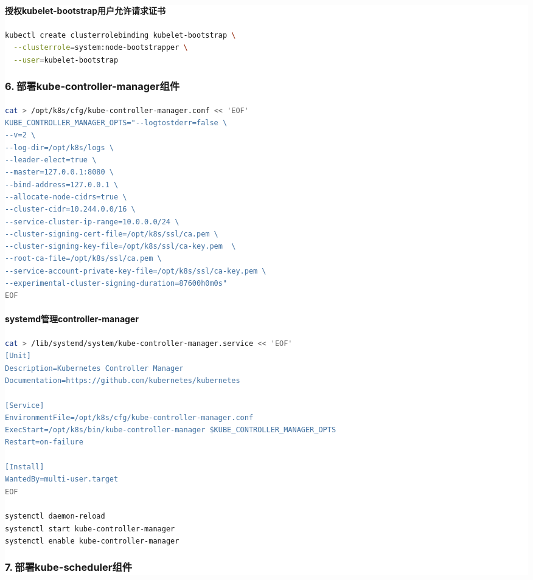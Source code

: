 #### 授权kubelet-bootstrap用户允许请求证书

```bash
kubectl create clusterrolebinding kubelet-bootstrap \
  --clusterrole=system:node-bootstrapper \
  --user=kubelet-bootstrap
```

### 6. 部署kube-controller-manager组件

```bash
cat > /opt/k8s/cfg/kube-controller-manager.conf << 'EOF'
KUBE_CONTROLLER_MANAGER_OPTS="--logtostderr=false \
--v=2 \
--log-dir=/opt/k8s/logs \
--leader-elect=true \
--master=127.0.0.1:8080 \
--bind-address=127.0.0.1 \
--allocate-node-cidrs=true \
--cluster-cidr=10.244.0.0/16 \
--service-cluster-ip-range=10.0.0.0/24 \
--cluster-signing-cert-file=/opt/k8s/ssl/ca.pem \
--cluster-signing-key-file=/opt/k8s/ssl/ca-key.pem  \
--root-ca-file=/opt/k8s/ssl/ca.pem \
--service-account-private-key-file=/opt/k8s/ssl/ca-key.pem \
--experimental-cluster-signing-duration=87600h0m0s"
EOF
```

#### systemd管理controller-manager

```bash
cat > /lib/systemd/system/kube-controller-manager.service << 'EOF'
[Unit]
Description=Kubernetes Controller Manager
Documentation=https://github.com/kubernetes/kubernetes

[Service]
EnvironmentFile=/opt/k8s/cfg/kube-controller-manager.conf
ExecStart=/opt/k8s/bin/kube-controller-manager $KUBE_CONTROLLER_MANAGER_OPTS
Restart=on-failure

[Install]
WantedBy=multi-user.target
EOF

systemctl daemon-reload
systemctl start kube-controller-manager
systemctl enable kube-controller-manager
```

### 7. 部署kube-scheduler组件
